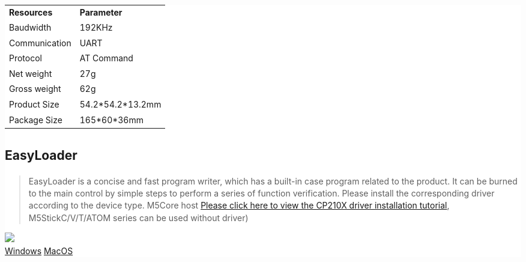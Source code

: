 <table>
   <tr style="font-weight:bold">
      <td>Resources</td>
      <td>Parameter</td>
   </tr>
   <tr>
      <td>Baudwidth</td>
      <td>192KHz</td>
   </tr>
   <tr>
      <td>Communication</td>
      <td>UART</td>
   </tr>
   <tr>
      <td>Protocol</td>
      <td>AT Command</td>
   </tr>
   <tr>
      <td>Net weight</td>
      <td>27g</td>
   </tr>
      <td>Gross weight</td>
      <td>62g</td>
   </tr>
   <tr>
      <td>Product Size</td>
      <td>54.2*54.2*13.2mm</td>
   </tr>
   <tr>
      <td>Package Size</td>
      <td>165*60*36mm</td>
   </tr>
 </table>


 ## EasyLoader

>EasyLoader is a concise and fast program writer, which has a built-in case program related to the product. It can be burned to the main control by simple steps to perform a series of function verification. Please install the corresponding driver according to the device type. M5Core host [Please click here to view the CP210X driver installation tutorial](en/arduino/arduino_development), M5StickC/V/T/ATOM series can be used without driver)

<div class="easyloader-box">
    <div style="background-color:white;">
        <div><img src="https://m5stack.oss-cn-shenzhen.aliyuncs.com/image/easyloader_intro.webp"></div>
        <div class="easyloader-btn">
            <a href="https://m5stack.oss-cn-shenzhen.aliyuncs.com/EasyLoader/Windows/MODULE/EasyLoader_COM_Sigfox.exe">Windows</a>
            <a href="https://m5stack.oss-cn-shenzhen.aliyuncs.com/EasyLoader/MacOS/MODULE/EasyLoader_COM.SigFox.dmg">MacOS</a>
            <!-- <a>Linux</a>
            <a>MacOS</a> -->
        </div>
    </div>
    <div>
        <video id="example_video" controls>
            <source src="" type="video/mp4">
        </video>
        <div class="easyloader-mask">
        <a>